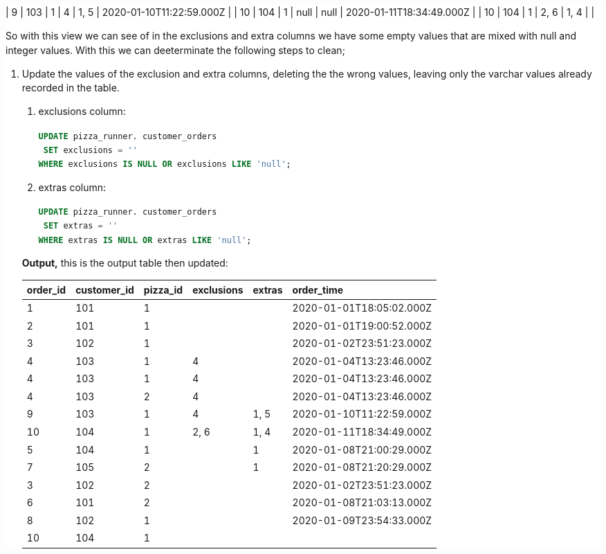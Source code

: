 | 9 | 103 | 1 | 4 | 1, 5 | 2020-01-10T11:22:59.000Z |
| 10 | 104 | 1 | null | null | 2020-01-11T18:34:49.000Z |
| 10 | 104 | 1 | 2, 6 | 1, 4 |  |

So with this view we can see of in the exclusions and extra columns we have some empty values that are mixed with null and integer values. With this we can deeterminate the following steps to clean;

1. Update the values of the exclusion and extra columns, deleting the the wrong values, leaving only the varchar values already recorded in the table.
    1. exclusions column:
        
        ```sql
        UPDATE pizza_runner. customer_orders
         SET exclusions = ''
        WHERE exclusions IS NULL OR exclusions LIKE 'null';
        ```
        
    2. extras column:
        
        ```sql
        UPDATE pizza_runner. customer_orders
         SET extras = ''
        WHERE extras IS NULL OR extras LIKE 'null';
        ```
        
    
    **Output,** this is the output table then updated:
    
    | order_id | customer_id | pizza_id | exclusions | extras | order_time |
    | --- | --- | --- | --- | --- | --- |
    | 1 | 101 | 1 |  |  | 2020-01-01T18:05:02.000Z |
    | 2 | 101 | 1 |  |  | 2020-01-01T19:00:52.000Z |
    | 3 | 102 | 1 |  |  | 2020-01-02T23:51:23.000Z |
    | 4 | 103 | 1 | 4 |  | 2020-01-04T13:23:46.000Z |
    | 4 | 103 | 1 | 4 |  | 2020-01-04T13:23:46.000Z |
    | 4 | 103 | 2 | 4 |  | 2020-01-04T13:23:46.000Z |
    | 9 | 103 | 1 | 4 | 1, 5 | 2020-01-10T11:22:59.000Z |
    | 10 | 104 | 1 | 2, 6 | 1, 4 | 2020-01-11T18:34:49.000Z |
    | 5 | 104 | 1 |  | 1 | 2020-01-08T21:00:29.000Z |
    | 7 | 105 | 2 |  | 1 | 2020-01-08T21:20:29.000Z |
    | 3 | 102 | 2 |  |  | 2020-01-02T23:51:23.000Z |
    | 6 | 101 | 2 |  |  | 2020-01-08T21:03:13.000Z |
    | 8 | 102 | 1 |  |  | 2020-01-09T23:54:33.000Z |
    | 10 | 104 | 1 |  |  |  |
